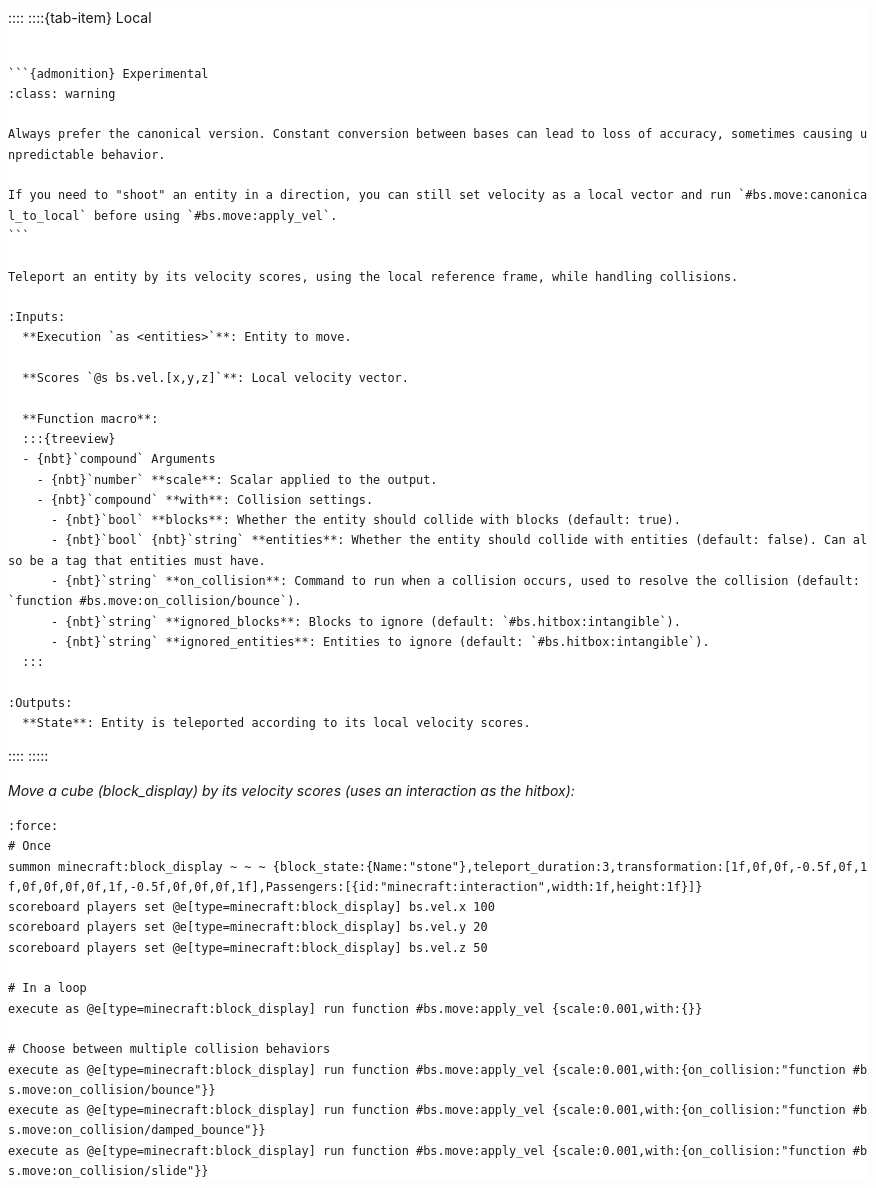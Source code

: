 ::::
::::{tab-item} Local

`````{function} #bs.move:apply_local_vel {scale:<scaling>,with:{}}

```{admonition} Experimental
:class: warning

Always prefer the canonical version. Constant conversion between bases can lead to loss of accuracy, sometimes causing unpredictable behavior.

If you need to "shoot" an entity in a direction, you can still set velocity as a local vector and run `#bs.move:canonical_to_local` before using `#bs.move:apply_vel`.
```

Teleport an entity by its velocity scores, using the local reference frame, while handling collisions.

:Inputs:
  **Execution `as <entities>`**: Entity to move.

  **Scores `@s bs.vel.[x,y,z]`**: Local velocity vector.

  **Function macro**:
  :::{treeview}
  - {nbt}`compound` Arguments
    - {nbt}`number` **scale**: Scalar applied to the output.
    - {nbt}`compound` **with**: Collision settings.
      - {nbt}`bool` **blocks**: Whether the entity should collide with blocks (default: true).
      - {nbt}`bool` {nbt}`string` **entities**: Whether the entity should collide with entities (default: false). Can also be a tag that entities must have.
      - {nbt}`string` **on_collision**: Command to run when a collision occurs, used to resolve the collision (default: `function #bs.move:on_collision/bounce`).
      - {nbt}`string` **ignored_blocks**: Blocks to ignore (default: `#bs.hitbox:intangible`).
      - {nbt}`string` **ignored_entities**: Entities to ignore (default: `#bs.hitbox:intangible`).
  :::

:Outputs:
  **State**: Entity is teleported according to its local velocity scores.
`````

::::
:::::

*Move a cube (block_display) by its velocity scores (uses an interaction as the hitbox):*

```{code-block} mcfunction
:force:
# Once
summon minecraft:block_display ~ ~ ~ {block_state:{Name:"stone"},teleport_duration:3,transformation:[1f,0f,0f,-0.5f,0f,1f,0f,0f,0f,0f,1f,-0.5f,0f,0f,0f,1f],Passengers:[{id:"minecraft:interaction",width:1f,height:1f}]}
scoreboard players set @e[type=minecraft:block_display] bs.vel.x 100
scoreboard players set @e[type=minecraft:block_display] bs.vel.y 20
scoreboard players set @e[type=minecraft:block_display] bs.vel.z 50

# In a loop
execute as @e[type=minecraft:block_display] run function #bs.move:apply_vel {scale:0.001,with:{}}

# Choose between multiple collision behaviors
execute as @e[type=minecraft:block_display] run function #bs.move:apply_vel {scale:0.001,with:{on_collision:"function #bs.move:on_collision/bounce"}}
execute as @e[type=minecraft:block_display] run function #bs.move:apply_vel {scale:0.001,with:{on_collision:"function #bs.move:on_collision/damped_bounce"}}
execute as @e[type=minecraft:block_display] run function #bs.move:apply_vel {scale:0.001,with:{on_collision:"function #bs.move:on_collision/slide"}}
```